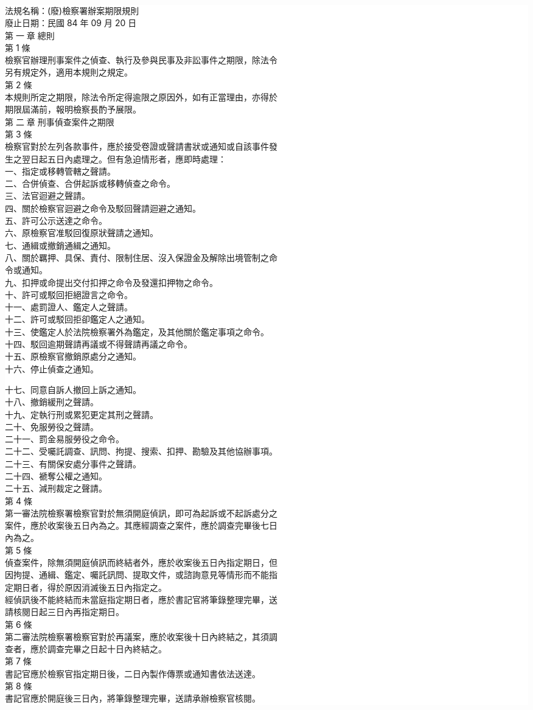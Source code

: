 法規名稱：(廢)檢察署辦案期限規則  
廢止日期：民國 84 年 09 月 20 日  
第 一 章 總則  
第 1 條  
檢察官辦理刑事案件之偵查、執行及參與民事及非訟事件之期限，除法令  
另有規定外，適用本規則之規定。  
第 2 條  
本規則所定之期限，除法令所定得逾限之原因外，如有正當理由，亦得於  
期限屆滿前，報明檢察長酌予展限。  
第 二 章 刑事偵查案件之期限  
第 3 條  
檢察官對於左列各款事件，應於接受卷證或聲請書狀或通知或自該事件發  
生之翌日起五日內處理之。但有急迫情形者，應即時處理：  
一、指定或移轉管轄之聲請。  
二、合併偵查、合併起訴或移轉偵查之命令。  
三、法官迴避之聲請。  
四、關於檢察官迴避之命令及駁回聲請迴避之通知。  
五、許可公示送達之命令。  
六、原檢察官准駁回復原狀聲請之通知。  
七、通緝或撤銷通緝之通知。  
八、關於羈押、具保、責付、限制住居、沒入保證金及解除出境管制之命  
令或通知。  
九、扣押或命提出交付扣押之命令及發還扣押物之命令。  
十、許可或駁回拒絕證言之命令。  
十一、處罰證人、鑑定人之聲請。  
十二、許可或駁回拒卻鑑定人之通知。  
十三、使鑑定人於法院檢察署外為鑑定，及其他關於鑑定事項之命令。  
十四、駁回逾期聲請再議或不得聲請再議之命令。  
十五、原檢察官撤銷原處分之通知。  
十六、停止偵查之通知。  


十七、同意自訴人撤回上訴之通知。  
十八、撤銷緩刑之聲請。  
十九、定執行刑或累犯更定其刑之聲請。  
二十、免服勞役之聲請。  
二十一、罰金易服勞役之命令。  
二十二、受囑託調查、訊問、拘提、搜索、扣押、勘驗及其他協辦事項。  
二十三、有關保安處分事件之聲請。  
二十四、褫奪公權之通知。  
二十五、減刑裁定之聲請。  
第 4 條  
第一審法院檢察署檢察官對於無須開庭偵訊，即可為起訴或不起訴處分之  
案件，應於收案後五日內為之。其應經調查之案件，應於調查完畢後七日  
內為之。  
第 5 條  
偵查案件，除無須開庭偵訊而終結者外，應於收案後五日內指定期日，但  
因拘提、通緝、鑑定、囑託訊問、提取文件，或諮詢意見等情形而不能指  
定期日者，得於原因消滅後五日內指定之。  
經偵訊後不能終結而未當庭指定期日者，應於書記官將筆錄整理完畢，送  
請核閱日起三日內再指定期日。  
第 6 條  
第二審法院檢察署檢察官對於再議案，應於收案後十日內終結之，其須調  
查者，應於調查完畢之日起十日內終結之。  
第 7 條  
書記官應於檢察官指定期日後，二日內製作傳票或通知書依法送達。  
第 8 條  
書記官應於開庭後三日內，將筆錄整理完畢，送請承辦檢察官核閱。  
